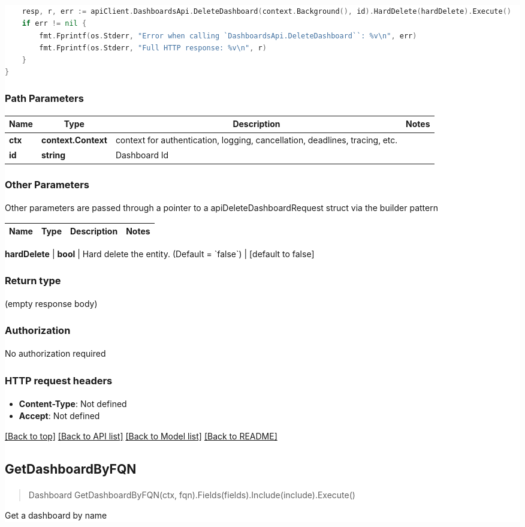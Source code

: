 ```go
    resp, r, err := apiClient.DashboardsApi.DeleteDashboard(context.Background(), id).HardDelete(hardDelete).Execute()
    if err != nil {
        fmt.Fprintf(os.Stderr, "Error when calling `DashboardsApi.DeleteDashboard``: %v\n", err)
        fmt.Fprintf(os.Stderr, "Full HTTP response: %v\n", r)
    }
}
```

### Path Parameters


Name | Type | Description  | Notes
------------- | ------------- | ------------- | -------------
**ctx** | **context.Context** | context for authentication, logging, cancellation, deadlines, tracing, etc.
**id** | **string** | Dashboard Id | 

### Other Parameters

Other parameters are passed through a pointer to a apiDeleteDashboardRequest struct via the builder pattern


Name | Type | Description  | Notes
------------- | ------------- | ------------- | -------------

 **hardDelete** | **bool** | Hard delete the entity. (Default &#x3D; &#x60;false&#x60;) | [default to false]

### Return type

 (empty response body)

### Authorization

No authorization required

### HTTP request headers

- **Content-Type**: Not defined
- **Accept**: Not defined

[[Back to top]](#) [[Back to API list]](../README.md#documentation-for-api-endpoints)
[[Back to Model list]](../README.md#documentation-for-models)
[[Back to README]](../README.md)


## GetDashboardByFQN

> Dashboard GetDashboardByFQN(ctx, fqn).Fields(fields).Include(include).Execute()

Get a dashboard by name

